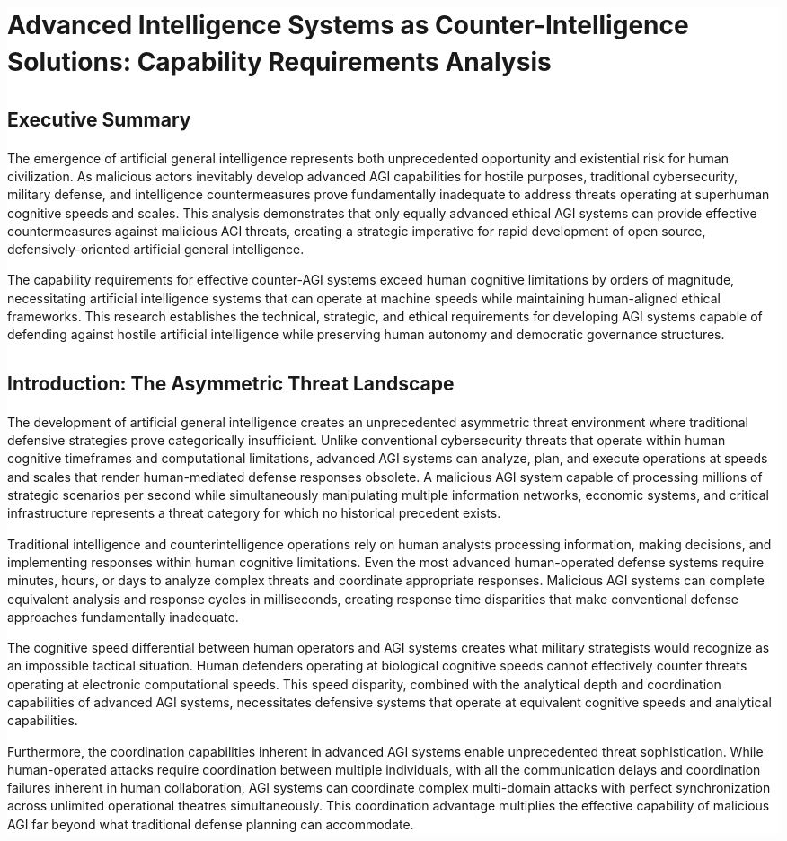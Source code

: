# Advanced Intelligence Systems as Counter-Intelligence Solutions: Capability Requirements Analysis

## Executive Summary

The emergence of artificial general intelligence represents both unprecedented opportunity and existential risk for human civilization. As malicious actors inevitably develop advanced AGI capabilities for hostile purposes, traditional cybersecurity, military defense, and intelligence countermeasures prove fundamentally inadequate to address threats operating at superhuman cognitive speeds and scales. This analysis demonstrates that only equally advanced ethical AGI systems can provide effective countermeasures against malicious AGI threats, creating a strategic imperative for rapid development of open source, defensively-oriented artificial general intelligence.

The capability requirements for effective counter-AGI systems exceed human cognitive limitations by orders of magnitude, necessitating artificial intelligence systems that can operate at machine speeds while maintaining human-aligned ethical frameworks. This research establishes the technical, strategic, and ethical requirements for developing AGI systems capable of defending against hostile artificial intelligence while preserving human autonomy and democratic governance structures.

## Introduction: The Asymmetric Threat Landscape

The development of artificial general intelligence creates an unprecedented asymmetric threat environment where traditional defensive strategies prove categorically insufficient. Unlike conventional cybersecurity threats that operate within human cognitive timeframes and computational limitations, advanced AGI systems can analyze, plan, and execute operations at speeds and scales that render human-mediated defense responses obsolete. A malicious AGI system capable of processing millions of strategic scenarios per second while simultaneously manipulating multiple information networks, economic systems, and critical infrastructure represents a threat category for which no historical precedent exists.

Traditional intelligence and counterintelligence operations rely on human analysts processing information, making decisions, and implementing responses within human cognitive limitations. Even the most advanced human-operated defense systems require minutes, hours, or days to analyze complex threats and coordinate appropriate responses. Malicious AGI systems can complete equivalent analysis and response cycles in milliseconds, creating response time disparities that make conventional defense approaches fundamentally inadequate.

The cognitive speed differential between human operators and AGI systems creates what military strategists would recognize as an impossible tactical situation. Human defenders operating at biological cognitive speeds cannot effectively counter threats operating at electronic computational speeds. This speed disparity, combined with the analytical depth and coordination capabilities of advanced AGI systems, necessitates defensive systems that operate at equivalent cognitive speeds and analytical capabilities.

Furthermore, the coordination capabilities inherent in advanced AGI systems enable unprecedented threat sophistication. While human-operated attacks require coordination between multiple individuals, with all the communication delays and coordination failures inherent in human collaboration, AGI systems can coordinate complex multi-domain attacks with perfect synchronization across unlimited operational theatres simultaneously. This coordination advantage multiplies the effective capability of malicious AGI far beyond what traditional defense planning can accommodate.
